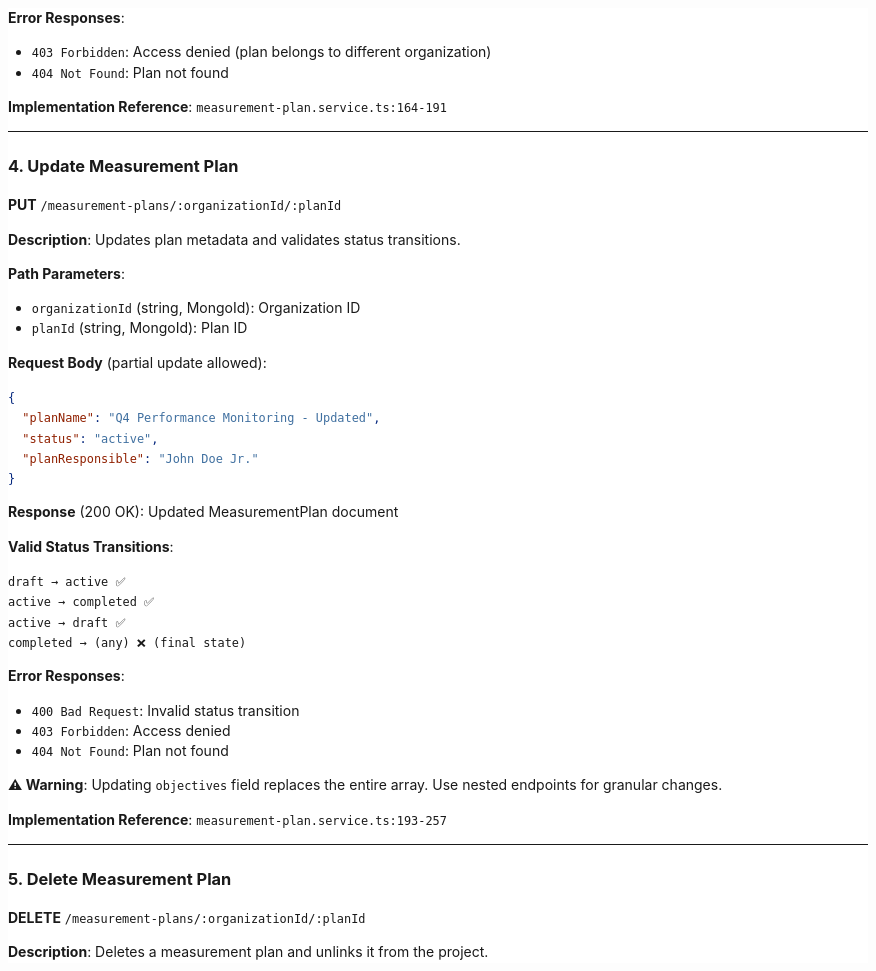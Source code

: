 **Error Responses**:

- `403 Forbidden`: Access denied (plan belongs to different organization)
- `404 Not Found`: Plan not found

**Implementation Reference**: `measurement-plan.service.ts:164-191`

---

### 4. Update Measurement Plan

**PUT** `/measurement-plans/:organizationId/:planId`

**Description**: Updates plan metadata and validates status transitions.

**Path Parameters**:

- `organizationId` (string, MongoId): Organization ID
- `planId` (string, MongoId): Plan ID

**Request Body** (partial update allowed):

```json
{
  "planName": "Q4 Performance Monitoring - Updated",
  "status": "active",
  "planResponsible": "John Doe Jr."
}
```

**Response** (200 OK): Updated MeasurementPlan document

**Valid Status Transitions**:

```
draft → active ✅
active → completed ✅
active → draft ✅
completed → (any) ❌ (final state)
```

**Error Responses**:

- `400 Bad Request`: Invalid status transition
- `403 Forbidden`: Access denied
- `404 Not Found`: Plan not found

**⚠️ Warning**: Updating `objectives` field replaces the entire array. Use nested endpoints for granular changes.

**Implementation Reference**: `measurement-plan.service.ts:193-257`

---

### 5. Delete Measurement Plan

**DELETE** `/measurement-plans/:organizationId/:planId`

**Description**: Deletes a measurement plan and unlinks it from the project.
